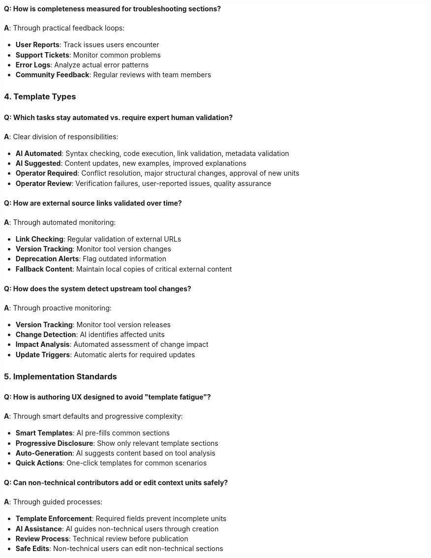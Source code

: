 #### **Q: How is completeness measured for troubleshooting sections?**
**A**: Through practical feedback loops:
- **User Reports**: Track issues users encounter
- **Support Tickets**: Monitor common problems
- **Error Logs**: Analyze actual error patterns
- **Community Feedback**: Regular reviews with team members

### **4. Template Types**

#### **Q: Which tasks stay automated vs. require expert human validation?**
**A**: Clear division of responsibilities:
- **AI Automated**: Syntax checking, code execution, link validation, metadata validation
- **AI Suggested**: Content updates, new examples, improved explanations
- **Operator Required**: Conflict resolution, major structural changes, approval of new units
- **Operator Review**: Verification failures, user-reported issues, quality assurance

#### **Q: How are external source links validated over time?**
**A**: Through automated monitoring:
- **Link Checking**: Regular validation of external URLs
- **Version Tracking**: Monitor tool version changes
- **Deprecation Alerts**: Flag outdated information
- **Fallback Content**: Maintain local copies of critical external content

#### **Q: How does the system detect upstream tool changes?**
**A**: Through proactive monitoring:
- **Version Tracking**: Monitor tool version releases
- **Change Detection**: AI identifies affected units
- **Impact Analysis**: Automated assessment of change impact
- **Update Triggers**: Automatic alerts for required updates

### **5. Implementation Standards**

#### **Q: How is authoring UX designed to avoid "template fatigue"?**
**A**: Through smart defaults and progressive complexity:
- **Smart Templates**: AI pre-fills common sections
- **Progressive Disclosure**: Show only relevant template sections
- **Auto-Generation**: AI suggests content based on tool analysis
- **Quick Actions**: One-click templates for common scenarios

#### **Q: Can non-technical contributors add or edit context units safely?**
**A**: Through guided processes:
- **Template Enforcement**: Required fields prevent incomplete units
- **AI Assistance**: AI guides non-technical users through creation
- **Review Process**: Technical review before publication
- **Safe Edits**: Non-technical users can edit non-technical sections
